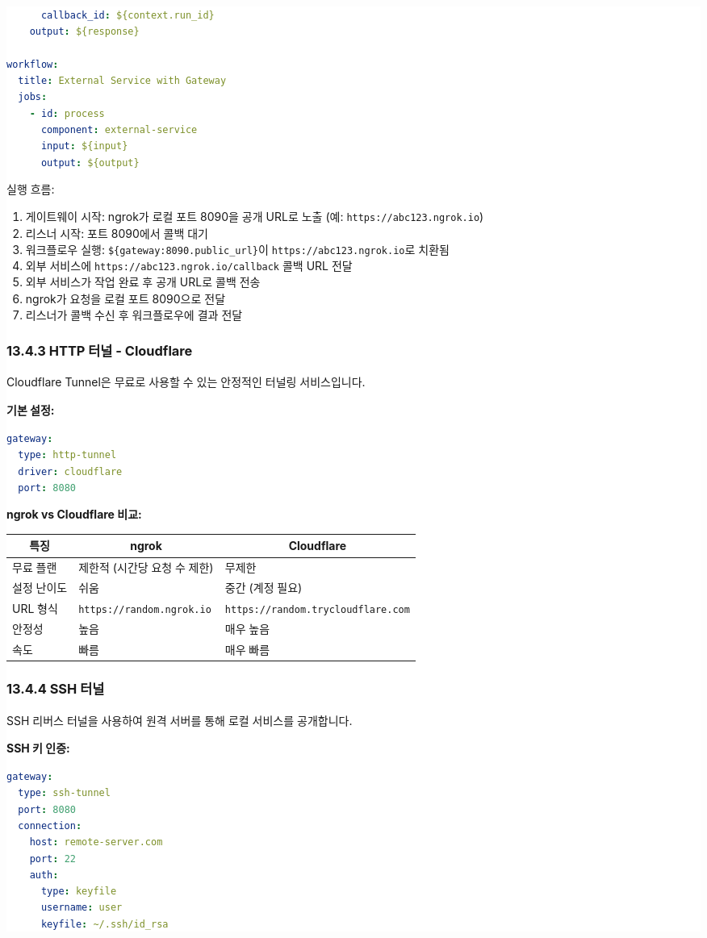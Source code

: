 ```yaml
      callback_id: ${context.run_id}
    output: ${response}

workflow:
  title: External Service with Gateway
  jobs:
    - id: process
      component: external-service
      input: ${input}
      output: ${output}
```

실행 흐름:
1. 게이트웨이 시작: ngrok가 로컬 포트 8090을 공개 URL로 노출 (예: `https://abc123.ngrok.io`)
2. 리스너 시작: 포트 8090에서 콜백 대기
3. 워크플로우 실행: `${gateway:8090.public_url}`이 `https://abc123.ngrok.io`로 치환됨
4. 외부 서비스에 `https://abc123.ngrok.io/callback` 콜백 URL 전달
5. 외부 서비스가 작업 완료 후 공개 URL로 콜백 전송
6. ngrok가 요청을 로컬 포트 8090으로 전달
7. 리스너가 콜백 수신 후 워크플로우에 결과 전달

### 13.4.3 HTTP 터널 - Cloudflare

Cloudflare Tunnel은 무료로 사용할 수 있는 안정적인 터널링 서비스입니다.

**기본 설정:**

```yaml
gateway:
  type: http-tunnel
  driver: cloudflare
  port: 8080
```

**ngrok vs Cloudflare 비교:**

| 특징 | ngrok | Cloudflare |
|------|-------|------------|
| 무료 플랜 | 제한적 (시간당 요청 수 제한) | 무제한 |
| 설정 난이도 | 쉬움 | 중간 (계정 필요) |
| URL 형식 | `https://random.ngrok.io` | `https://random.trycloudflare.com` |
| 안정성 | 높음 | 매우 높음 |
| 속도 | 빠름 | 매우 빠름 |

### 13.4.4 SSH 터널

SSH 리버스 터널을 사용하여 원격 서버를 통해 로컬 서비스를 공개합니다.

**SSH 키 인증:**

```yaml
gateway:
  type: ssh-tunnel
  port: 8080
  connection:
    host: remote-server.com
    port: 22
    auth:
      type: keyfile
      username: user
      keyfile: ~/.ssh/id_rsa
```
